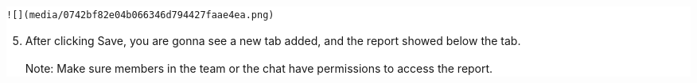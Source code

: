     ![](media/0742bf82e04b066346d794427faae4ea.png)

5.  After clicking Save, you are gonna see a new tab added, and the report
    showed below the tab.

    Note: Make sure members in the team or the chat have permissions to access
    the report.
